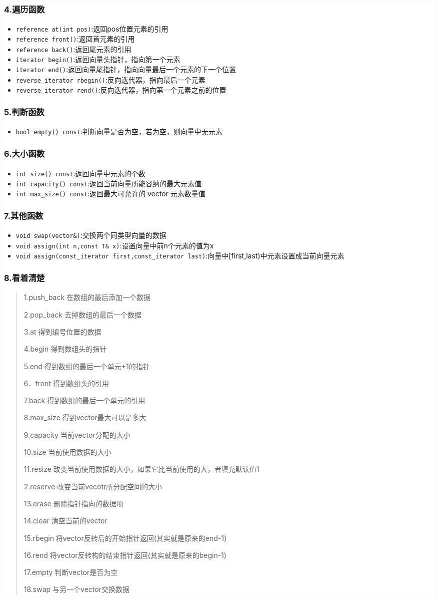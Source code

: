### 4.遍历函数

- `reference at(int pos)`:返回pos位置元素的引用
- `reference front()`:返回首元素的引用
- `reference back()`:返回尾元素的引用
- `iterator begin()`:返回向量头指针，指向第一个元素
- `iterator end()`:返回向量尾指针，指向向量最后一个元素的下一个位置
- `reverse_iterator rbegin()`:反向迭代器，指向最后一个元素
- `reverse_iterator rend()`:反向迭代器，指向第一个元素之前的位置

### 5.判断函数

- `bool empty() const`:判断向量是否为空，若为空，则向量中无元素

### 6.大小函数

- `int size() const`:返回向量中元素的个数
- `int capacity() const`:返回当前向量所能容纳的最大元素值
- `int max_size() const`:返回最大可允许的 vector 元素数量值

### 7.其他函数

- `void swap(vector&)`:交换两个同类型向量的数据
- `void assign(int n,const T& x)`:设置向量中前n个元素的值为x
- `void assign(const_iterator first,const_iterator last)`:向量中[first,last)中元素设置成当前向量元素

### 8.看着清楚

> 1.push_back 在数组的最后添加一个数据
>
> 2.pop_back 去掉数组的最后一个数据
>
> 3.at 得到编号位置的数据
>
> 4.begin 得到数组头的指针
>
> 5.end 得到数组的最后一个单元+1的指针
>
> 6．front 得到数组头的引用
>
> 7.back 得到数组的最后一个单元的引用
>
> 8.max_size 得到vector最大可以是多大
>
> 9.capacity 当前vector分配的大小
>
> 10.size 当前使用数据的大小
>
> 11.resize 改变当前使用数据的大小，如果它比当前使用的大，者填充默认值1
>
> 2.reserve 改变当前vecotr所分配空间的大小
>
> 13.erase 删除指针指向的数据项
>
> 14.clear 清空当前的vector
>
> 15.rbegin 将vector反转后的开始指针返回(其实就是原来的end-1)
>
> 16.rend 将vector反转构的结束指针返回(其实就是原来的begin-1)
>
> 17.empty 判断vector是否为空
>
> 18.swap 与另一个vector交换数据
